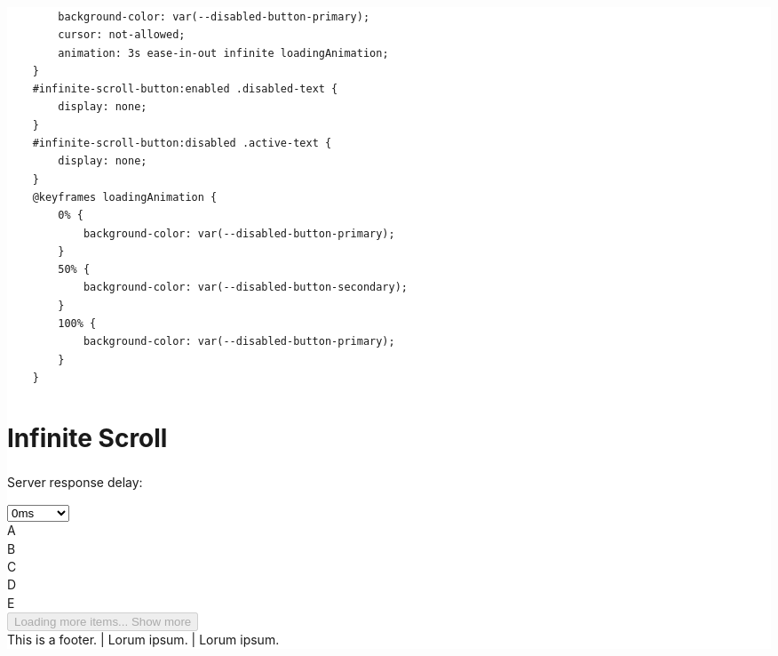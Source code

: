             background-color: var(--disabled-button-primary);
            cursor: not-allowed;
            animation: 3s ease-in-out infinite loadingAnimation;
        }
        #infinite-scroll-button:enabled .disabled-text {
            display: none;
        }
        #infinite-scroll-button:disabled .active-text {
            display: none;
        }
        @keyframes loadingAnimation {
            0% {
                background-color: var(--disabled-button-primary);
            }
            50% {
                background-color: var(--disabled-button-secondary);
            }
            100% {
                background-color: var(--disabled-button-primary);
            }
        }
</style>
</head>
<body>
    <h1>Infinite Scroll</h1>
    <p>Server response delay:</p>
    <select name="delay-select" id="delay-select">
        <option value="0">0ms</option>
        <option value="50">50ms</option>
        <option value="500">500ms</option>
        <option value="5000">5000ms</option>
    </select>
    <div id="infinite-scroll-container">
        <div id="sentinel"></div>
        <div class="item">A</div>
        <div class="item">B</div>
        <div class="item">C</div>
        <div class="item">D</div>
        <div class="item">E</div>
        <button id="infinite-scroll-button" disabled>
            <span class="disabled-text">Loading more items...</span>
            <span class="active-text">Show more</span>
        </button>
        <div class="footer">This is a footer. | Lorum ipsum. | Lorum ipsum.</div>
    </div>
    <script>
        function infiniteScroll() {
            //------- Demo setup code -------------------------------------------------------
            const setupDemo = (() => {
                const selectEl = document.getElementById("delay-select");
                // Initialize select value
                const delay = new URL(window.location.href).searchParams.get("delay") || 50;
                selectEl.value = delay;
                // Add select handler
                selectEl.addEventListener('change', (e) => {
                    const delay = e.target.value;
                    let url = new URL(window.location.href);
                    url.searchParams.set("delay", delay);
                    window.location.href = url;
                });
                // When page is refreshed, scroll to top
                window.onbeforeunload = () => {
                    window.scrollTo(0, 0);
                };